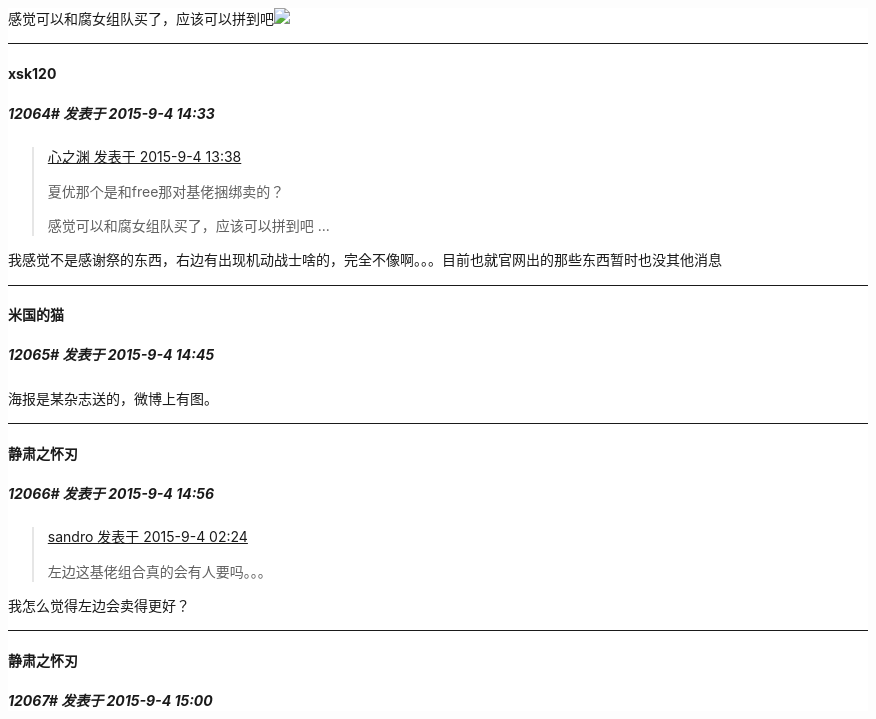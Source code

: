 感觉可以和腐女组队买了，应该可以拼到吧<img src="https://static.saraba1st.com/image/smiley/face/14.gif" referrerpolicy="no-referrer">







-----

####  xsk120  
##### 12064#       发表于 2015-9-4 14:33



<blockquote><a href="httphttps://bbs.saraba1st.com/2b/forum.php?mod=redirect&amp;goto=findpost&amp;pid=30059901&amp;ptid=1085129" target="_blank">心之渊 发表于 2015-9-4 13:38</a>

夏优那个是和free那对基佬捆绑卖的？

感觉可以和腐女组队买了，应该可以拼到吧 ...</blockquote>
我感觉不是感谢祭的东西，右边有出现机动战士啥的，完全不像啊。。。目前也就官网出的那些东西暂时也没其他消息







-----

####  米国的猫  
##### 12065#       发表于 2015-9-4 14:45




海报是某杂志送的，微博上有图。







-----

####  静肃之怀刃  
##### 12066#       发表于 2015-9-4 14:56



<blockquote><a href="httphttps://bbs.saraba1st.com/2b/forum.php?mod=redirect&amp;goto=findpost&amp;pid=30057169&amp;ptid=1085129" target="_blank">sandro 发表于 2015-9-4 02:24</a>

左边这基佬组合真的会有人要吗。。。</blockquote>
我怎么觉得左边会卖得更好？







-----

####  静肃之怀刃  
##### 12067#       发表于 2015-9-4 15:00
